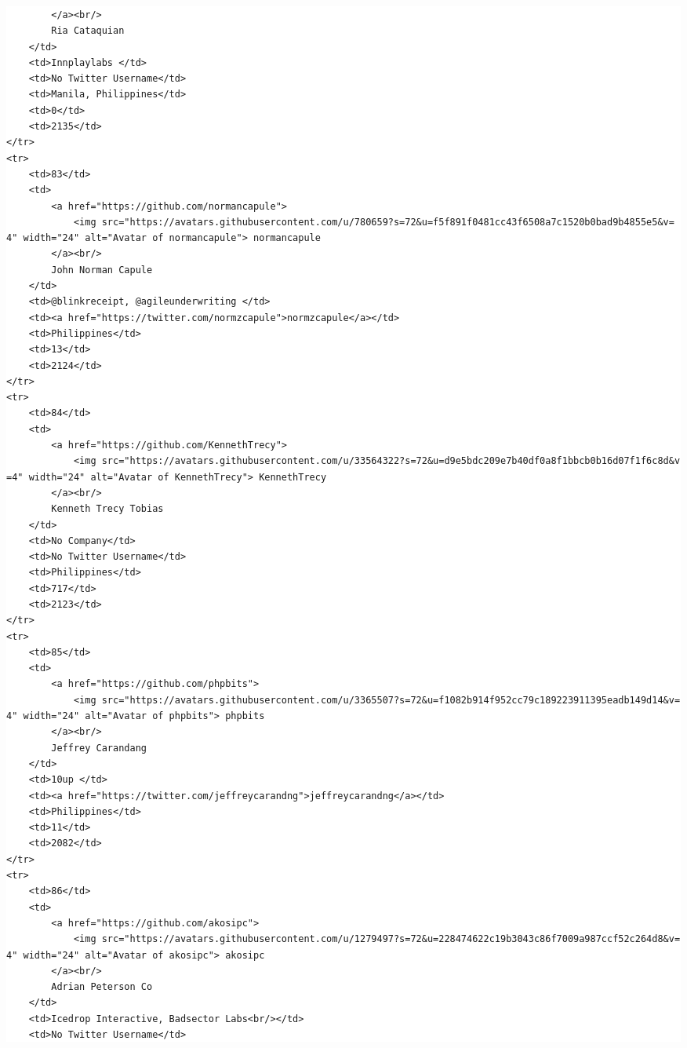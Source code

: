 			</a><br/>
			Ria Cataquian
		</td>
		<td>Innplaylabs </td>
		<td>No Twitter Username</td>
		<td>Manila, Philippines</td>
		<td>0</td>
		<td>2135</td>
	</tr>
	<tr>
		<td>83</td>
		<td>
			<a href="https://github.com/normancapule">
				<img src="https://avatars.githubusercontent.com/u/780659?s=72&u=f5f891f0481cc43f6508a7c1520b0bad9b4855e5&v=4" width="24" alt="Avatar of normancapule"> normancapule
			</a><br/>
			John Norman Capule
		</td>
		<td>@blinkreceipt, @agileunderwriting </td>
		<td><a href="https://twitter.com/normzcapule">normzcapule</a></td>
		<td>Philippines</td>
		<td>13</td>
		<td>2124</td>
	</tr>
	<tr>
		<td>84</td>
		<td>
			<a href="https://github.com/KennethTrecy">
				<img src="https://avatars.githubusercontent.com/u/33564322?s=72&u=d9e5bdc209e7b40df0a8f1bbcb0b16d07f1f6c8d&v=4" width="24" alt="Avatar of KennethTrecy"> KennethTrecy
			</a><br/>
			Kenneth Trecy Tobias
		</td>
		<td>No Company</td>
		<td>No Twitter Username</td>
		<td>Philippines</td>
		<td>717</td>
		<td>2123</td>
	</tr>
	<tr>
		<td>85</td>
		<td>
			<a href="https://github.com/phpbits">
				<img src="https://avatars.githubusercontent.com/u/3365507?s=72&u=f1082b914f952cc79c189223911395eadb149d14&v=4" width="24" alt="Avatar of phpbits"> phpbits
			</a><br/>
			Jeffrey Carandang
		</td>
		<td>10up </td>
		<td><a href="https://twitter.com/jeffreycarandng">jeffreycarandng</a></td>
		<td>Philippines</td>
		<td>11</td>
		<td>2082</td>
	</tr>
	<tr>
		<td>86</td>
		<td>
			<a href="https://github.com/akosipc">
				<img src="https://avatars.githubusercontent.com/u/1279497?s=72&u=228474622c19b3043c86f7009a987ccf52c264d8&v=4" width="24" alt="Avatar of akosipc"> akosipc
			</a><br/>
			Adrian Peterson Co
		</td>
		<td>Icedrop Interactive, Badsector Labs<br/></td>
		<td>No Twitter Username</td>